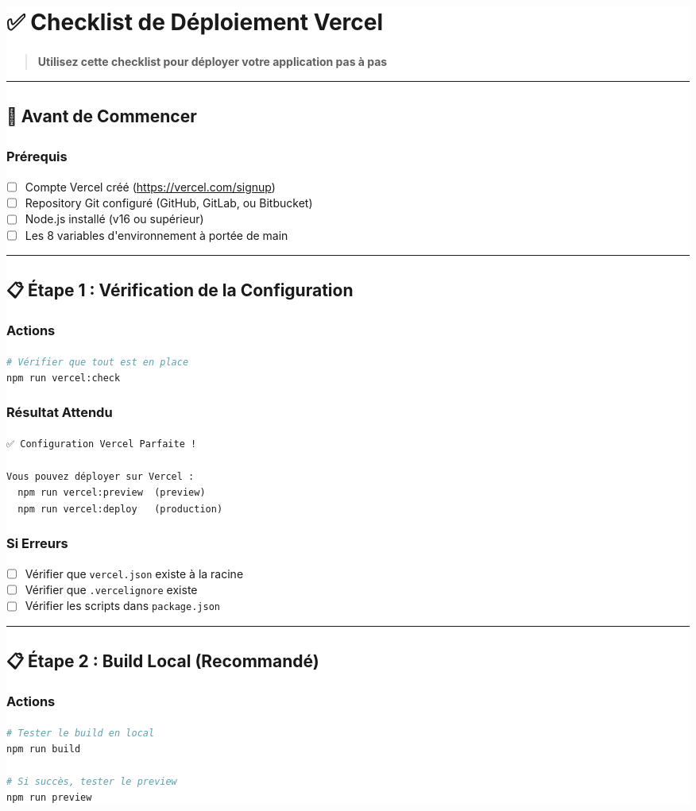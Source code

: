 # ✅ Checklist de Déploiement Vercel

> **Utilisez cette checklist pour déployer votre application pas à pas**

---

## 🎯 Avant de Commencer

### Prérequis
- [ ] Compte Vercel créé (https://vercel.com/signup)
- [ ] Repository Git configuré (GitHub, GitLab, ou Bitbucket)
- [ ] Node.js installé (v16 ou supérieur)
- [ ] Les 8 variables d'environnement à portée de main

---

## 📋 Étape 1 : Vérification de la Configuration

### Actions
```bash
# Vérifier que tout est en place
npm run vercel:check
```

### Résultat Attendu
```
✅ Configuration Vercel Parfaite !

Vous pouvez déployer sur Vercel :
  npm run vercel:preview  (preview)
  npm run vercel:deploy   (production)
```

### Si Erreurs
- [ ] Vérifier que `vercel.json` existe à la racine
- [ ] Vérifier que `.vercelignore` existe
- [ ] Vérifier les scripts dans `package.json`

---

## 📋 Étape 2 : Build Local (Recommandé)

### Actions
```bash
# Tester le build en local
npm run build

# Si succès, tester le preview
npm run preview
```
